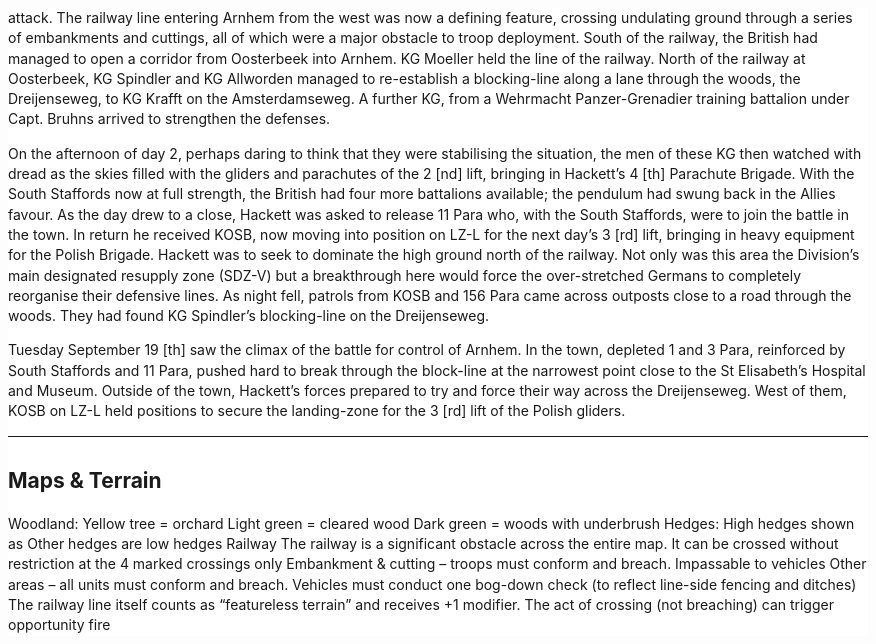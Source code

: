 attack. The railway line entering Arnhem from the west was now a defining feature, crossing undulating ground
through a series of embankments and cuttings, all of which were a major obstacle to troop deployment. South of the
railway, the British had managed to open a corridor from Oosterbeek into Arnhem. KG Moeller held the line of the
railway. North of the railway at Oosterbeek, KG Spindler and KG Allworden managed to re-establish a blocking-line
along a lane through the woods, the Dreijenseweg, to KG Krafft on the Amsterdamseweg. A further KG, from a
Wehrmacht Panzer-Grenadier training battalion under Capt. Bruhns arrived to strengthen the defenses.

On the afternoon of day 2, perhaps daring to think that they were stabilising the situation, the men of these KG then
watched with dread as the skies filled with the gliders and parachutes of the 2 [nd] lift, bringing in Hackett’s 4 [th] Parachute
Brigade. With the South Staffords now at full strength, the British had four more battalions available; the pendulum
had swung back in the Allies favour. As the day drew to a close, Hackett was asked to release 11 Para who, with the
South Staffords, were to join the battle in the town. In return he received KOSB, now moving into position on LZ-L for
the next day’s 3 [rd] lift, bringing in heavy equipment for the Polish Brigade. Hackett was to seek to dominate the high
ground north of the railway. Not only was this area the Division’s
main designated resupply zone (SDZ-V) but a breakthrough here
would force the over-stretched Germans to completely reorganise
their defensive lines. As night fell, patrols from KOSB and 156 Para
came across outposts close to a road through the woods. They had
found KG Spindler’s blocking-line on the Dreijenseweg.

Tuesday September 19 [th] saw the climax of the battle for control of
Arnhem. In the town, depleted 1 and 3 Para, reinforced by South
Staffords and 11 Para, pushed hard to break through the block-line
at the narrowest point close to the St Elisabeth’s Hospital and
Museum. Outside of the town, Hackett’s forces prepared to try and
force their way across the Dreijenseweg. West of them, KOSB on
LZ-L held positions to secure the landing-zone for the 3 [rd] lift of the
Polish gliders.


-----

## **Maps & Terrain**

Woodland: Yellow tree = orchard Light green = cleared wood Dark green = woods with underbrush
Hedges: High hedges shown as Other hedges are low hedges
Railway The railway is a significant obstacle across the entire map. It can be crossed without restriction at the 4 marked crossings only
Embankment & cutting – troops must conform and breach. Impassable to vehicles
Other areas – all units must conform and breach. Vehicles must conduct one bog-down check (to reflect line-side fencing and ditches)
The railway line itself counts as “featureless terrain” and receives +1 modifier. The act of crossing (not breaching) can trigger opportunity fire
